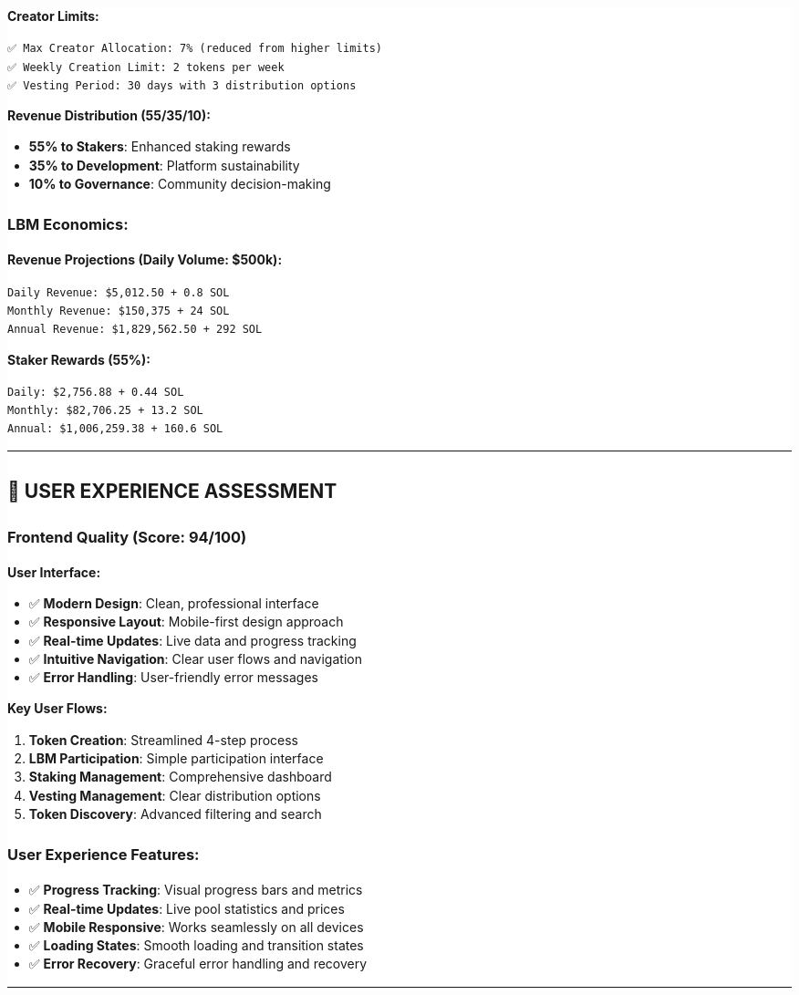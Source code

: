 **Creator Limits:**
```
✅ Max Creator Allocation: 7% (reduced from higher limits)
✅ Weekly Creation Limit: 2 tokens per week
✅ Vesting Period: 30 days with 3 distribution options
```

**Revenue Distribution (55/35/10):**
- **55% to Stakers**: Enhanced staking rewards
- **35% to Development**: Platform sustainability
- **10% to Governance**: Community decision-making

### **LBM Economics:**

**Revenue Projections (Daily Volume: $500k):**
```
Daily Revenue: $5,012.50 + 0.8 SOL
Monthly Revenue: $150,375 + 24 SOL
Annual Revenue: $1,829,562.50 + 292 SOL
```

**Staker Rewards (55%):**
```
Daily: $2,756.88 + 0.44 SOL
Monthly: $82,706.25 + 13.2 SOL
Annual: $1,006,259.38 + 160.6 SOL
```

---

## 🎨 **USER EXPERIENCE ASSESSMENT**

### **Frontend Quality (Score: 94/100)**

**User Interface:**
- ✅ **Modern Design**: Clean, professional interface
- ✅ **Responsive Layout**: Mobile-first design approach
- ✅ **Real-time Updates**: Live data and progress tracking
- ✅ **Intuitive Navigation**: Clear user flows and navigation
- ✅ **Error Handling**: User-friendly error messages

**Key User Flows:**
1. **Token Creation**: Streamlined 4-step process
2. **LBM Participation**: Simple participation interface
3. **Staking Management**: Comprehensive dashboard
4. **Vesting Management**: Clear distribution options
5. **Token Discovery**: Advanced filtering and search

### **User Experience Features:**
- ✅ **Progress Tracking**: Visual progress bars and metrics
- ✅ **Real-time Updates**: Live pool statistics and prices
- ✅ **Mobile Responsive**: Works seamlessly on all devices
- ✅ **Loading States**: Smooth loading and transition states
- ✅ **Error Recovery**: Graceful error handling and recovery

---